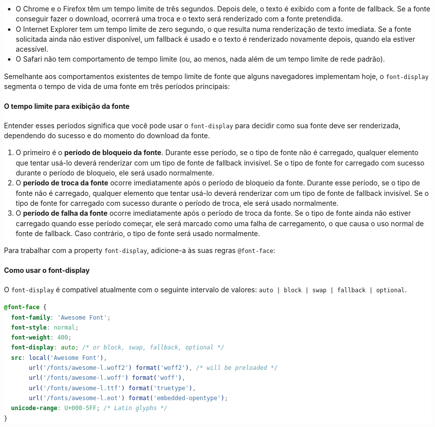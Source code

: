   </tbody>
</table>

* O Chrome e o Firefox têm um tempo limite de três segundos. Depois dele, o texto é exibido com a fonte de fallback. Se a fonte conseguir fazer o download, ocorrerá uma troca e o texto será renderizado com a fonte pretendida.
* O Internet Explorer tem um tempo limite de zero segundo, o que resulta numa renderização de texto imediata. Se a fonte solicitada ainda não estiver disponível, um fallback é usado e o texto é renderizado novamente depois, quando ela estiver acessível.
* O Safari não tem comportamento de tempo limite (ou, ao menos, nada além de um tempo limite de rede padrão).

Semelhante aos comportamentos existentes de tempo limite de fonte que alguns navegadores implementam hoje, o `font-display` segmenta o tempo de vida de uma fonte em três períodos principais:

#### O tempo limite para exibição da fonte

Entender esses períodos significa que você pode usar o `font-display` para decidir como sua fonte deve ser renderizada, dependendo do sucesso e do momento do download da fonte.

1. O primeiro é o **período de bloqueio da fonte**. Durante esse período, se o tipo de fonte não é carregado, qualquer elemento que tentar usá-lo deverá renderizar com um tipo de fonte de fallback invisível. Se o tipo de fonte for carregado com sucesso durante o período de bloqueio, ele será usado normalmente.
2. O **período de troca da fonte** ocorre imediatamente após o período de bloqueio da fonte. Durante esse período, se o tipo de fonte não é carregado, qualquer elemento que tentar usá-lo deverá renderizar com um tipo de fonte de fallback invisível. Se o tipo de fonte for carregado com sucesso durante o período de troca, ele será usado normalmente.
3. O **período de falha da fonte** ocorre imediatamente após o período de troca da fonte. Se o tipo de fonte ainda não estiver carregado quando esse período começar, ele será marcado como uma falha de carregamento, o que causa o uso normal de fonte de fallback. Caso contrário, o tipo de fonte será usado normalmente.

Para trabalhar com a property `font-display`, adicione-a às suas regras `@font-face`:

#### Como usar o font-display

O `font-display` é compatível atualmente com o seguinte intervalo de valores: `auto | block | swap | fallback | optional`.

```css
@font-face {
  font-family: 'Awesome Font';
  font-style: normal;
  font-weight: 400;
  font-display: auto; /* or block, swap, fallback, optional */
  src: local('Awesome Font'),
       url('/fonts/awesome-l.woff2') format('woff2'), /* will be preloaded */
       url('/fonts/awesome-l.woff') format('woff'),
       url('/fonts/awesome-l.ttf') format('truetype'),
       url('/fonts/awesome-l.eot') format('embedded-opentype');
  unicode-range: U+000-5FF; /* Latin glyphs */
}
```
